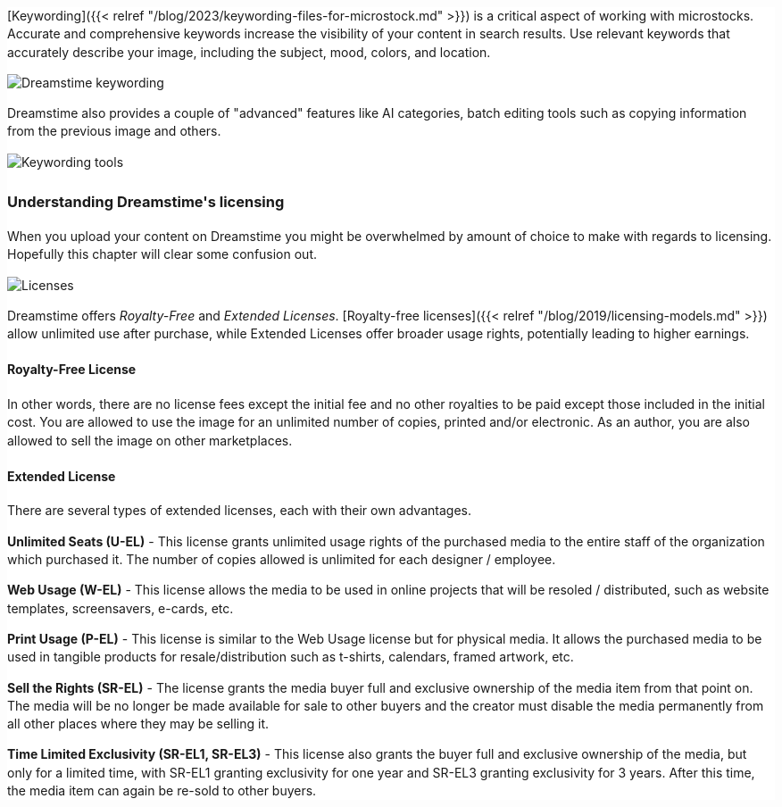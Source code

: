 [Keywording]({{< relref "/blog/2023/keywording-files-for-microstock.md" >}}) is a critical aspect of working with microstocks. Accurate and comprehensive keywords increase the visibility of your content in search results. Use relevant keywords that accurately describe your image, including the subject, mood, colors, and location.

![Dreamstime keywording](/images/posts/2024/dreamstime/dreamstime-keywording.jpg "Keywording interface at Dreamstime")

Dreamstime also provides a couple of "advanced" features like AI categories, batch editing tools such as copying information from the previous image and others.

![Keywording tools](/images/posts/2024/dreamstime/keywording-tools.png "Autofill options")

### Understanding Dreamstime's licensing

When you upload your content on Dreamstime you might be overwhelmed by amount of choice to make with regards to licensing. Hopefully this chapter will clear some confusion out.

![Licenses](/images/posts/2024/dreamstime/licenses.png "Licensing options when uploading")

Dreamstime offers *Royalty-Free* and *Extended Licenses*. [Royalty-free licenses]({{< relref "/blog/2019/licensing-models.md" >}}) allow unlimited use after purchase, while Extended Licenses offer broader usage rights, potentially leading to higher earnings.

#### Royalty-Free License

In other words, there are no license fees except the initial fee and no other royalties to be paid except those included in the initial cost. You are allowed to use the image for an unlimited number of copies, printed and/or electronic. As an author, you are also allowed to sell the image on other marketplaces.

#### Extended License

There are several types of extended licenses, each with their own advantages.

**Unlimited Seats (U-EL)** - This license grants unlimited usage rights of the purchased media to the entire staff of the organization which purchased it. The number of copies allowed is unlimited for each designer / employee.

**Web Usage (W-EL)** - This license allows the media to be used in online projects that will be resoled / distributed, such as website templates, screensavers, e-cards, etc.

**Print Usage (P-EL)** -  This license is similar to the Web Usage license but for physical media. It allows the purchased media to be used in tangible products for resale/distribution such as t-shirts, calendars, framed artwork, etc.

**Sell the Rights (SR-EL)** - The license grants the media buyer full and exclusive ownership of the media item from that point on. The media will be no longer be made available for sale to other buyers and the creator must disable the media permanently from all other places where they may be selling it.

**Time Limited Exclusivity (SR-EL1, SR-EL3)** - This license also grants the buyer full and exclusive ownership of the media, but only for a limited time, with SR-EL1 granting exclusivity for one year and SR-EL3 granting exclusivity for 3 years. After this time, the media item can again be re-sold to other buyers.
